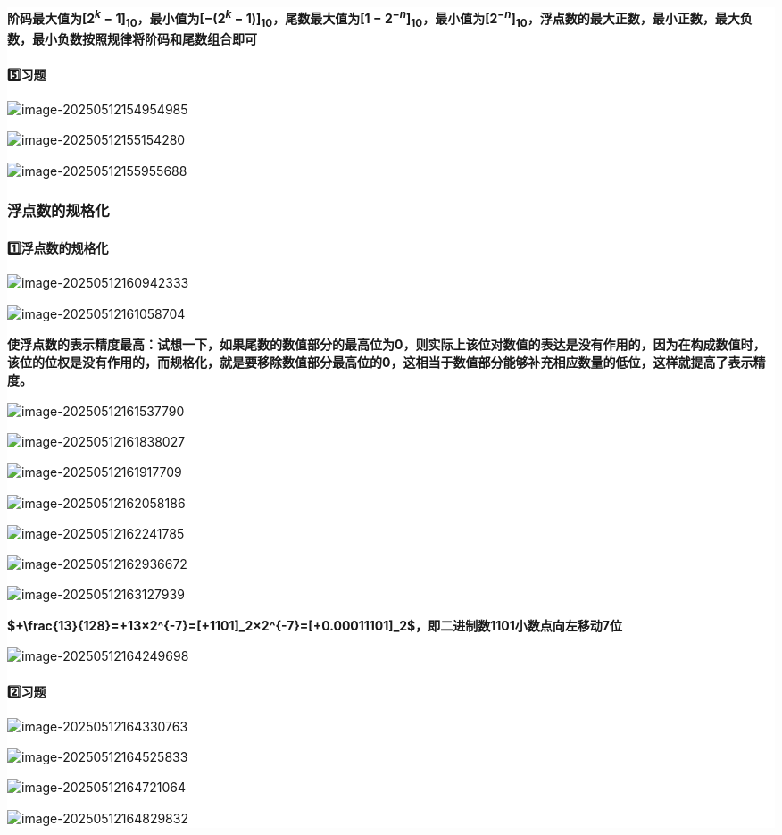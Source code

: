 **阶码最大值为$[2^k-1]_{10}$，最小值为$[-(2^k-1)]_{10}$，尾数最大值为$[1-2^{-n}]_{10}$，最小值为$[2^{-n}]_{10}$，浮点数的最大正数，最小正数，最大负数，最小负数按照规律将阶码和尾数组合即可**

#### 5️⃣习题

![image-20250512154954985](https://img.tynote.cn/img/typora/20250512154955359.png#400h)

![image-20250512155154280](https://img.tynote.cn/img/typora/20250512155154648.png#400h)

![image-20250512155955688](https://img.tynote.cn/img/typora/20250512155956101.png#400h)

### 浮点数的规格化

#### 1️⃣浮点数的规格化

![image-20250512160942333](https://img.tynote.cn/img/typora/20250512160942751.png#400h)

![image-20250512161058704](https://img.tynote.cn/img/typora/20250512161059113.png#400h)

**使浮点数的表示精度最高：试想一下，如果尾数的数值部分的最高位为0，则实际上该位对数值的表达是没有作用的，因为在构成数值时，该位的位权是没有作用的，而规格化，就是要移除数值部分最高位的0，这相当于数值部分能够补充相应数量的低位，这样就提高了表示精度。**

![image-20250512161537790](https://img.tynote.cn/img/typora/20250512161538215.png#400h)

![image-20250512161838027](https://img.tynote.cn/img/typora/20250512161838434.png#400h)

![image-20250512161917709](https://img.tynote.cn/img/typora/20250512161918121.png#400h)

![image-20250512162058186](https://img.tynote.cn/img/typora/20250512162058595.png#400h)

![image-20250512162241785](https://img.tynote.cn/img/typora/20250512162242194.png#400h)

![image-20250512162936672](https://img.tynote.cn/img/typora/20250512162937072.png#400h)

![image-20250512163127939](https://img.tynote.cn/img/typora/20250512163128341.png#400h)

**$+\frac{13}{128}=+13×2^{-7}=[+1101]_2×2^{-7}=[+0.00011101]_2$，即二进制数1101小数点向左移动7位**

![image-20250512164249698](https://img.tynote.cn/img/typora/20250512164250115.png#400h)

#### 2️⃣习题

![image-20250512164330763](https://img.tynote.cn/img/typora/20250512164331150.png#400h)

![image-20250512164525833](https://img.tynote.cn/img/typora/20250512164526250.png#400h)

![image-20250512164721064](https://img.tynote.cn/img/typora/20250512164721506.png#400h)

![image-20250512164829832](https://img.tynote.cn/img/typora/20250512164830290.png#400h)
